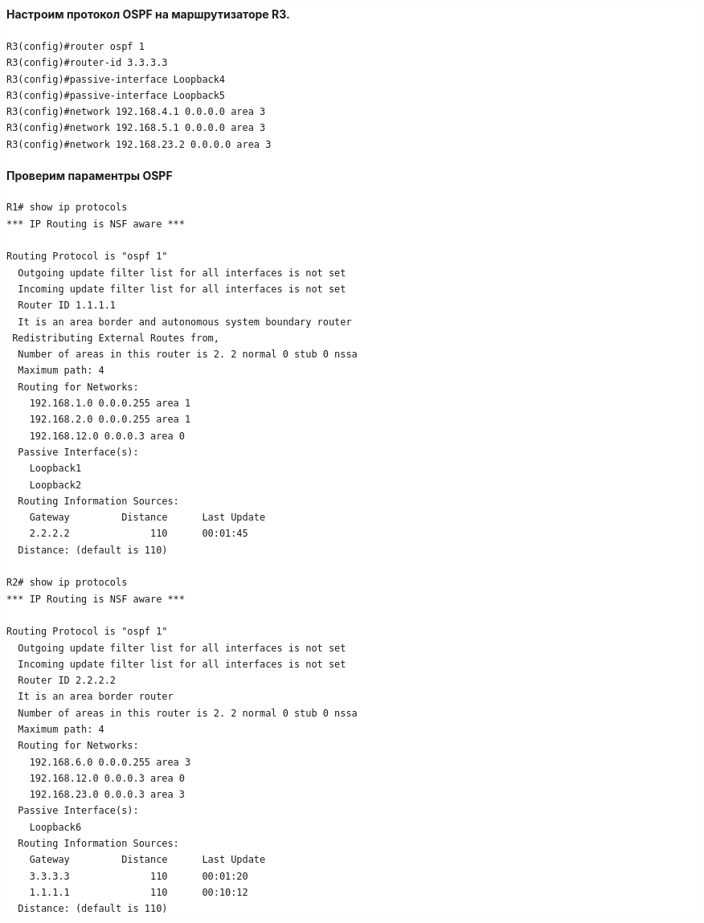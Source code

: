 #### Настроим протокол OSPF на маршрутизаторе R3.

	R3(config)#router ospf 1
	R3(config)#router-id 3.3.3.3
	R3(config)#passive-interface Loopback4
	R3(config)#passive-interface Loopback5
	R3(config)#network 192.168.4.1 0.0.0.0 area 3
	R3(config)#network 192.168.5.1 0.0.0.0 area 3
	R3(config)#network 192.168.23.2 0.0.0.0 area 3
#### Проверим параментры OSPF
	R1# show ip protocols
	*** IP Routing is NSF aware ***
	
	Routing Protocol is "ospf 1"
	  Outgoing update filter list for all interfaces is not set
	  Incoming update filter list for all interfaces is not set
	  Router ID 1.1.1.1
	  It is an area border and autonomous system boundary router
	 Redistributing External Routes from,
	  Number of areas in this router is 2. 2 normal 0 stub 0 nssa
	  Maximum path: 4
	  Routing for Networks:
	    192.168.1.0 0.0.0.255 area 1
	    192.168.2.0 0.0.0.255 area 1
	    192.168.12.0 0.0.0.3 area 0
	  Passive Interface(s):
	    Loopback1
	    Loopback2
	  Routing Information Sources:
	    Gateway         Distance      Last Update
	    2.2.2.2              110      00:01:45
	  Distance: (default is 110)

	R2# show ip protocols
	*** IP Routing is NSF aware ***
	
	Routing Protocol is "ospf 1"
	  Outgoing update filter list for all interfaces is not set
	  Incoming update filter list for all interfaces is not set
	  Router ID 2.2.2.2
	  It is an area border router
	  Number of areas in this router is 2. 2 normal 0 stub 0 nssa
	  Maximum path: 4
	  Routing for Networks:
	    192.168.6.0 0.0.0.255 area 3
	    192.168.12.0 0.0.0.3 area 0
	    192.168.23.0 0.0.0.3 area 3
	  Passive Interface(s):
	    Loopback6
	  Routing Information Sources:
	    Gateway         Distance      Last Update
	    3.3.3.3              110      00:01:20
	    1.1.1.1              110      00:10:12
	  Distance: (default is 110)
